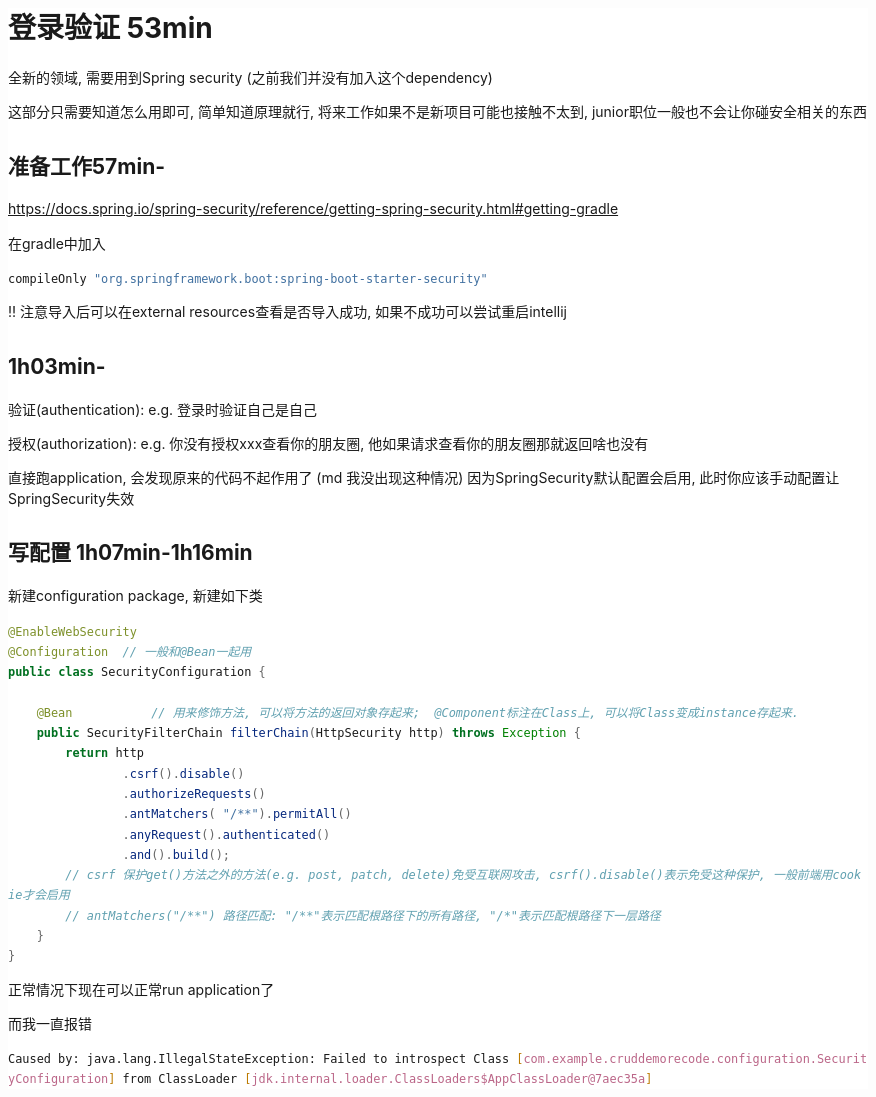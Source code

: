 # 登录验证 53min 

全新的领域, 需要用到Spring security (之前我们并没有加入这个dependency)

这部分只需要知道怎么用即可,  简单知道原理就行, 将来工作如果不是新项目可能也接触不太到, junior职位一般也不会让你碰安全相关的东西



## 准备工作57min-

https://docs.spring.io/spring-security/reference/getting-spring-security.html#getting-gradle

在gradle中加入

```gradle
compileOnly "org.springframework.boot:spring-boot-starter-security"
```

:bangbang: 注意导入后可以在external resources查看是否导入成功, 如果不成功可以尝试重启intellij



## 1h03min-

验证(authentication): e.g. 登录时验证自己是自己

授权(authorization): e.g. 你没有授权xxx查看你的朋友圈, 他如果请求查看你的朋友圈那就返回啥也没有



直接跑application, 会发现原来的代码不起作用了 (md 我没出现这种情况) 因为SpringSecurity默认配置会启用, 此时你应该手动配置让SpringSecurity失效





## 写配置 1h07min-1h16min

新建configuration package, 新建如下类

```java
@EnableWebSecurity
@Configuration  // 一般和@Bean一起用
public class SecurityConfiguration {

    @Bean           // 用来修饰方法, 可以将方法的返回对象存起来;  @Component标注在Class上, 可以将Class变成instance存起来.
    public SecurityFilterChain filterChain(HttpSecurity http) throws Exception {
        return http
                .csrf().disable()
                .authorizeRequests()
                .antMatchers( "/**").permitAll()
                .anyRequest().authenticated()
                .and().build();
        // csrf 保护get()方法之外的方法(e.g. post, patch, delete)免受互联网攻击, csrf().disable()表示免受这种保护, 一般前端用cookie才会启用
        // antMatchers("/**") 路径匹配: "/**"表示匹配根路径下的所有路径, "/*"表示匹配根路径下一层路径
    }
}
```

正常情况下现在可以正常run application了



而我一直报错

```bash
Caused by: java.lang.IllegalStateException: Failed to introspect Class [com.example.cruddemorecode.configuration.SecurityConfiguration] from ClassLoader [jdk.internal.loader.ClassLoaders$AppClassLoader@7aec35a]
```

